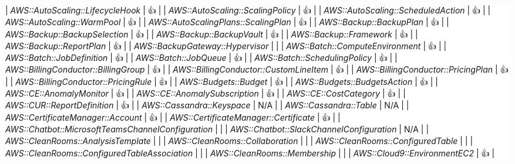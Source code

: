 | *AWS::AutoScaling::LifecycleHook* | :thumbsup: |
| *AWS::AutoScaling::ScalingPolicy* | :thumbsup: |
| *AWS::AutoScaling::ScheduledAction* | :thumbsup: |
| *AWS::AutoScaling::WarmPool* | :thumbsup: |
| *AWS::AutoScalingPlans::ScalingPlan* | :thumbsup: |
| *AWS::Backup::BackupPlan* | :thumbsup: |
| *AWS::Backup::BackupSelection* | :thumbsup: |
| *AWS::Backup::BackupVault* | :thumbsup: |
| *AWS::Backup::Framework* | :thumbsup: |
| *AWS::Backup::ReportPlan* | :thumbsup: |
| *AWS::BackupGateway::Hypervisor* |  |
| *AWS::Batch::ComputeEnvironment* | :thumbsup: |
| *AWS::Batch::JobDefinition* | :thumbsup: |
| *AWS::Batch::JobQueue* | :thumbsup: |
| *AWS::Batch::SchedulingPolicy* | :thumbsup: |
| *AWS::BillingConductor::BillingGroup* | :thumbsup: |
| *AWS::BillingConductor::CustomLineItem* | :thumbsup: |
| *AWS::BillingConductor::PricingPlan* | :thumbsup: |
| *AWS::BillingConductor::PricingRule* | :thumbsup: |
| *AWS::Budgets::Budget* | :thumbsup: |
| *AWS::Budgets::BudgetsAction* | :thumbsup: |
| *AWS::CE::AnomalyMonitor* | :thumbsup: |
| *AWS::CE::AnomalySubscription* | :thumbsup: |
| *AWS::CE::CostCategory* | :thumbsup: |
| *AWS::CUR::ReportDefinition* | :thumbsup: |
| *AWS::Cassandra::Keyspace* | N/A |
| *AWS::Cassandra::Table* | N/A |
| *AWS::CertificateManager::Account* | :thumbsup: |
| *AWS::CertificateManager::Certificate* | :thumbsup: |
| *AWS::Chatbot::MicrosoftTeamsChannelConfiguration* |  |
| *AWS::Chatbot::SlackChannelConfiguration* | N/A |
| *AWS::CleanRooms::AnalysisTemplate* |  |
| *AWS::CleanRooms::Collaboration* |  |
| *AWS::CleanRooms::ConfiguredTable* |  |
| *AWS::CleanRooms::ConfiguredTableAssociation* |  |
| *AWS::CleanRooms::Membership* |  |
| *AWS::Cloud9::EnvironmentEC2* | :thumbsup: |